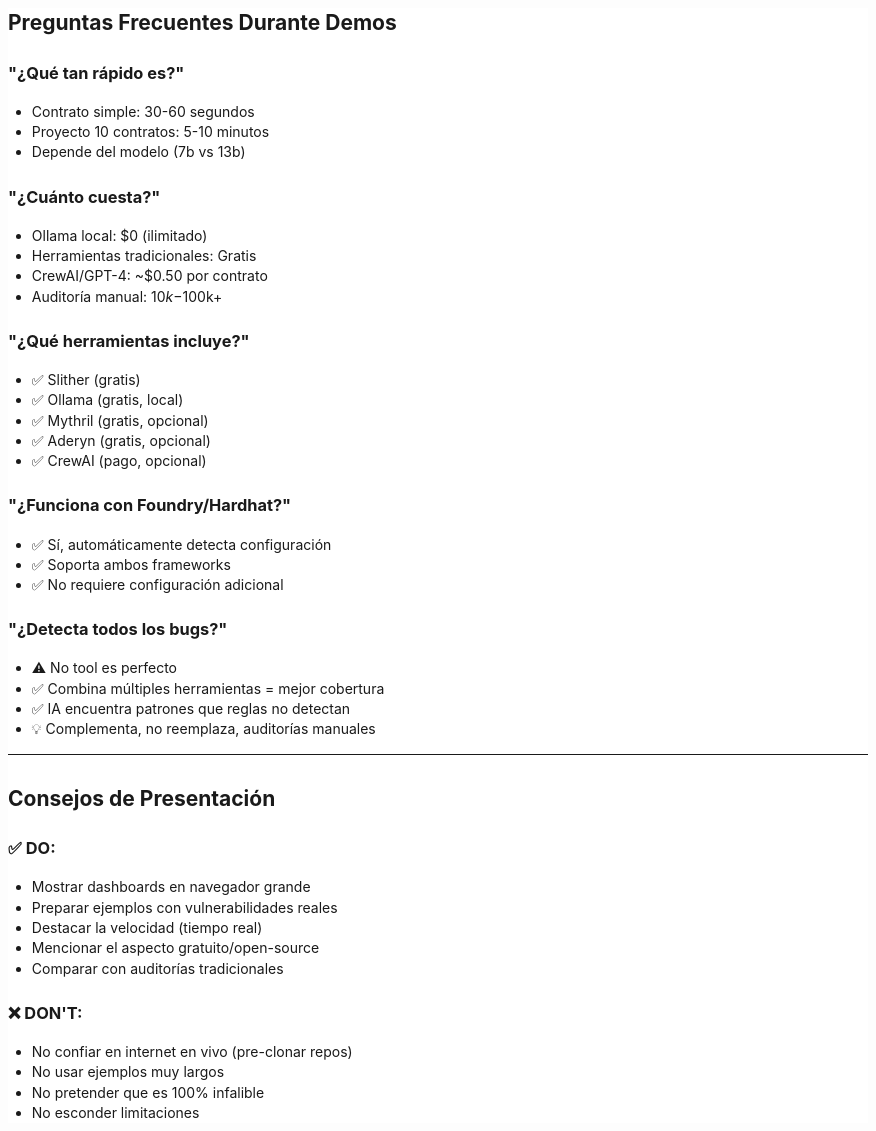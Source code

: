 
## Preguntas Frecuentes Durante Demos

### "¿Qué tan rápido es?"
- Contrato simple: 30-60 segundos
- Proyecto 10 contratos: 5-10 minutos
- Depende del modelo (7b vs 13b)

### "¿Cuánto cuesta?"
- Ollama local: $0 (ilimitado)
- Herramientas tradicionales: Gratis
- CrewAI/GPT-4: ~$0.50 por contrato
- Auditoría manual: $10k-$100k+

### "¿Qué herramientas incluye?"
- ✅ Slither (gratis)
- ✅ Ollama (gratis, local)
- ✅ Mythril (gratis, opcional)
- ✅ Aderyn (gratis, opcional)
- ✅ CrewAI (pago, opcional)

### "¿Funciona con Foundry/Hardhat?"
- ✅ Sí, automáticamente detecta configuración
- ✅ Soporta ambos frameworks
- ✅ No requiere configuración adicional

### "¿Detecta todos los bugs?"
- ⚠️ No tool es perfecto
- ✅ Combina múltiples herramientas = mejor cobertura
- ✅ IA encuentra patrones que reglas no detectan
- 💡 Complementa, no reemplaza, auditorías manuales

---

## Consejos de Presentación

### ✅ DO:
- Mostrar dashboards en navegador grande
- Preparar ejemplos con vulnerabilidades reales
- Destacar la velocidad (tiempo real)
- Mencionar el aspecto gratuito/open-source
- Comparar con auditorías tradicionales

### ❌ DON'T:
- No confiar en internet en vivo (pre-clonar repos)
- No usar ejemplos muy largos
- No pretender que es 100% infalible
- No esconder limitaciones
